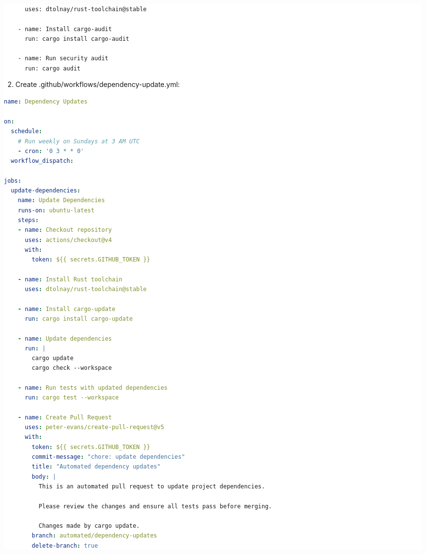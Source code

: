 ```
      uses: dtolnay/rust-toolchain@stable

    - name: Install cargo-audit
      run: cargo install cargo-audit

    - name: Run security audit
      run: cargo audit
```

2. Create .github/workflows/dependency-update.yml:

```yaml
name: Dependency Updates

on:
  schedule:
    # Run weekly on Sundays at 3 AM UTC
    - cron: '0 3 * * 0'
  workflow_dispatch:

jobs:
  update-dependencies:
    name: Update Dependencies
    runs-on: ubuntu-latest
    steps:
    - name: Checkout repository
      uses: actions/checkout@v4
      with:
        token: ${{ secrets.GITHUB_TOKEN }}

    - name: Install Rust toolchain
      uses: dtolnay/rust-toolchain@stable

    - name: Install cargo-update
      run: cargo install cargo-update

    - name: Update dependencies
      run: |
        cargo update
        cargo check --workspace

    - name: Run tests with updated dependencies
      run: cargo test --workspace

    - name: Create Pull Request
      uses: peter-evans/create-pull-request@v5
      with:
        token: ${{ secrets.GITHUB_TOKEN }}
        commit-message: "chore: update dependencies"
        title: "Automated dependency updates"
        body: |
          This is an automated pull request to update project dependencies.
          
          Please review the changes and ensure all tests pass before merging.
          
          Changes made by cargo update.
        branch: automated/dependency-updates
        delete-branch: true
```
